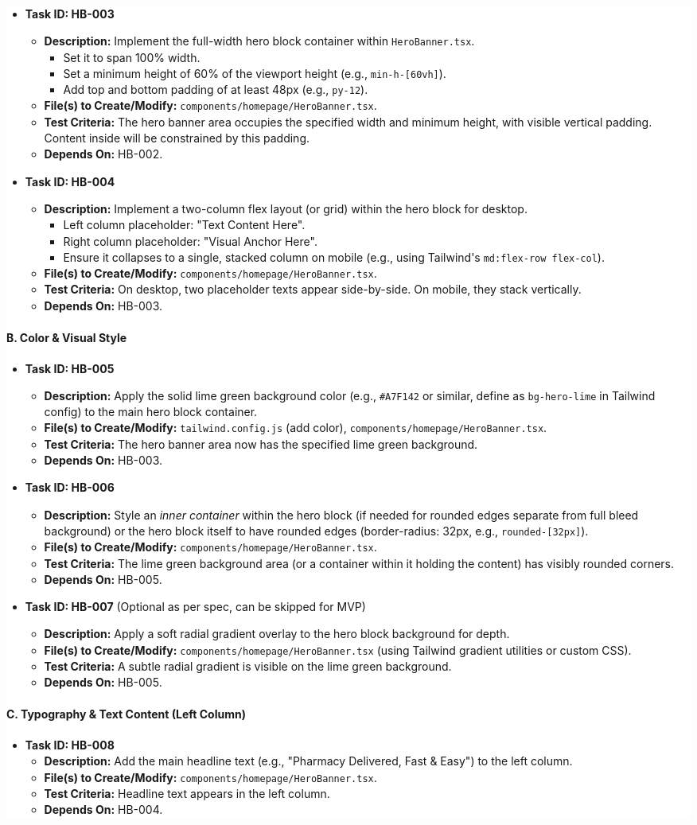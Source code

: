 *   **Task ID: HB-003**
    *   **Description:** Implement the full-width hero block container within `HeroBanner.tsx`.
        *   Set it to span 100% width.
        *   Set a minimum height of 60% of the viewport height (e.g., `min-h-[60vh]`).
        *   Add top and bottom padding of at least 48px (e.g., `py-12`).
    *   **File(s) to Create/Modify:** `components/homepage/HeroBanner.tsx`.
    *   **Test Criteria:** The hero banner area occupies the specified width and minimum height, with visible vertical padding. Content inside will be constrained by this padding.
    *   **Depends On:** HB-002.

*   **Task ID: HB-004**
    *   **Description:** Implement a two-column flex layout (or grid) within the hero block for desktop.
        *   Left column placeholder: "Text Content Here".
        *   Right column placeholder: "Visual Anchor Here".
        *   Ensure it collapses to a single, stacked column on mobile (e.g., using Tailwind's `md:flex-row flex-col`).
    *   **File(s) to Create/Modify:** `components/homepage/HeroBanner.tsx`.
    *   **Test Criteria:** On desktop, two placeholder texts appear side-by-side. On mobile, they stack vertically.
    *   **Depends On:** HB-003.

#### B. Color & Visual Style

*   **Task ID: HB-005**
    *   **Description:** Apply the solid lime green background color (e.g., `#A7F142` or similar, define as `bg-hero-lime` in Tailwind config) to the main hero block container.
    *   **File(s) to Create/Modify:** `tailwind.config.js` (add color), `components/homepage/HeroBanner.tsx`.
    *   **Test Criteria:** The hero banner area now has the specified lime green background.
    *   **Depends On:** HB-003.

*   **Task ID: HB-006**
    *   **Description:** Style an *inner container* within the hero block (if needed for rounded edges separate from full bleed background) or the hero block itself to have rounded edges (border-radius: 32px, e.g., `rounded-[32px]`).
    *   **File(s) to Create/Modify:** `components/homepage/HeroBanner.tsx`.
    *   **Test Criteria:** The lime green background area (or a container within it holding the content) has visibly rounded corners.
    *   **Depends On:** HB-005.

*   **Task ID: HB-007** (Optional as per spec, can be skipped for MVP)
    *   **Description:** Apply a soft radial gradient overlay to the hero block background for depth.
    *   **File(s) to Create/Modify:** `components/homepage/HeroBanner.tsx` (using Tailwind gradient utilities or custom CSS).
    *   **Test Criteria:** A subtle radial gradient is visible on the lime green background.
    *   **Depends On:** HB-005.

#### C. Typography & Text Content (Left Column)

*   **Task ID: HB-008**
    *   **Description:** Add the main headline text (e.g., "Pharmacy Delivered, Fast & Easy") to the left column.
    *   **File(s) to Create/Modify:** `components/homepage/HeroBanner.tsx`.
    *   **Test Criteria:** Headline text appears in the left column.
    *   **Depends On:** HB-004.
